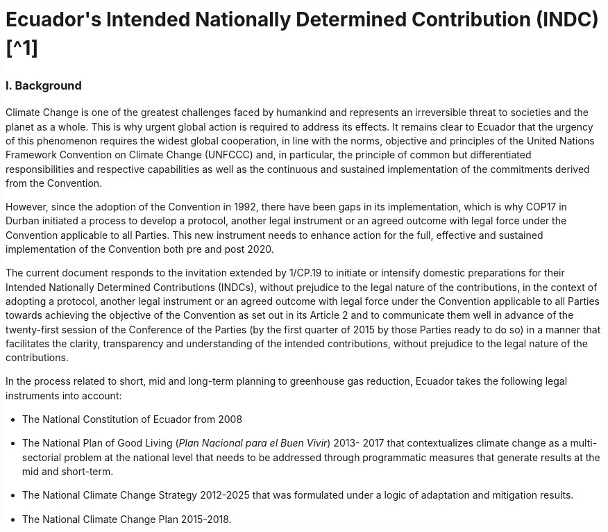 

 

# Ecuador's Intended Nationally Determined Contribution (INDC) [^1]

 

### I. Background 

 

Climate Change is one of the greatest challenges faced by humankind and represents an irreversible threat to societies and the planet as a whole. This is why urgent global action is required to address its effects. It remains clear to Ecuador that the urgency of this phenomenon requires the widest global cooperation, in line with the norms, objective and principles of the United Nations Framework Convention on Climate Change (UNFCCC) and, in particular, the principle of common but differentiated responsibilities and respective capabilities as well as the continuous and sustained implementation of the commitments derived from the Convention. 

 

However, since the adoption of the Convention in 1992, there have been gaps in its implementation, which is why COP17 in Durban initiated a process to develop a protocol, another legal instrument or an agreed outcome with legal force under the Convention applicable to all Parties. This new instrument needs to enhance action for the full, effective and sustained implementation of the Convention both pre and post 2020. 

 

The current document responds to the invitation extended by 1/CP.19 to initiate or intensify domestic preparations for their Intended Nationally Determined Contributions (INDCs), without prejudice to the legal nature of the contributions, in the context of adopting a protocol, another legal instrument or an agreed outcome with legal force under the Convention applicable to all Parties towards achieving the objective of the Convention as set out in its Article 2 and to communicate them well in advance of the twenty-first session of the Conference of the Parties (by the first quarter of 2015 by those Parties ready to do so) in a manner that facilitates the clarity, transparency and understanding of the intended contributions, without prejudice to the legal nature of the contributions. 

 

 

 


 

In the process related to short, mid and long-term planning to greenhouse gas reduction, Ecuador takes the following legal instruments into account: 

*  The National Constitution of Ecuador from 2008 

*  The National Plan of Good Living (*Plan Nacional para el Buen Vivir*) 2013- 2017 that contextualizes climate change as a multi-sectorial problem at the national level that needs to be addressed through programmatic measures that generate results at the mid and short-term. 

*  The  National  Climate  Change  Strategy  2012-2025  that  was  formulated under a logic of adaptation and mitigation results.  

*  The National Climate Change Plan 2015-2018. 
